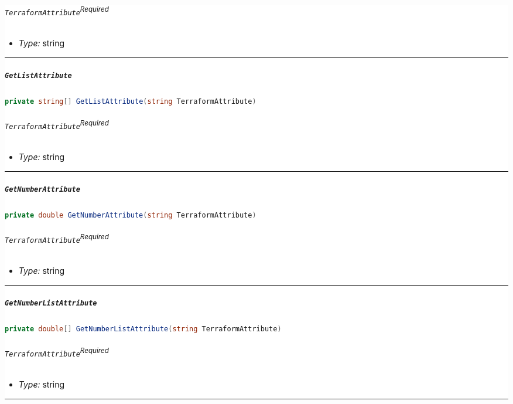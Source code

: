 ###### `TerraformAttribute`<sup>Required</sup> <a name="TerraformAttribute" id="@cdktf/provider-cloudflare.logpushJob.LogpushJobOutputOptionsOutputReference.getBooleanMapAttribute.parameter.terraformAttribute"></a>

- *Type:* string

---

##### `GetListAttribute` <a name="GetListAttribute" id="@cdktf/provider-cloudflare.logpushJob.LogpushJobOutputOptionsOutputReference.getListAttribute"></a>

```csharp
private string[] GetListAttribute(string TerraformAttribute)
```

###### `TerraformAttribute`<sup>Required</sup> <a name="TerraformAttribute" id="@cdktf/provider-cloudflare.logpushJob.LogpushJobOutputOptionsOutputReference.getListAttribute.parameter.terraformAttribute"></a>

- *Type:* string

---

##### `GetNumberAttribute` <a name="GetNumberAttribute" id="@cdktf/provider-cloudflare.logpushJob.LogpushJobOutputOptionsOutputReference.getNumberAttribute"></a>

```csharp
private double GetNumberAttribute(string TerraformAttribute)
```

###### `TerraformAttribute`<sup>Required</sup> <a name="TerraformAttribute" id="@cdktf/provider-cloudflare.logpushJob.LogpushJobOutputOptionsOutputReference.getNumberAttribute.parameter.terraformAttribute"></a>

- *Type:* string

---

##### `GetNumberListAttribute` <a name="GetNumberListAttribute" id="@cdktf/provider-cloudflare.logpushJob.LogpushJobOutputOptionsOutputReference.getNumberListAttribute"></a>

```csharp
private double[] GetNumberListAttribute(string TerraformAttribute)
```

###### `TerraformAttribute`<sup>Required</sup> <a name="TerraformAttribute" id="@cdktf/provider-cloudflare.logpushJob.LogpushJobOutputOptionsOutputReference.getNumberListAttribute.parameter.terraformAttribute"></a>

- *Type:* string

---